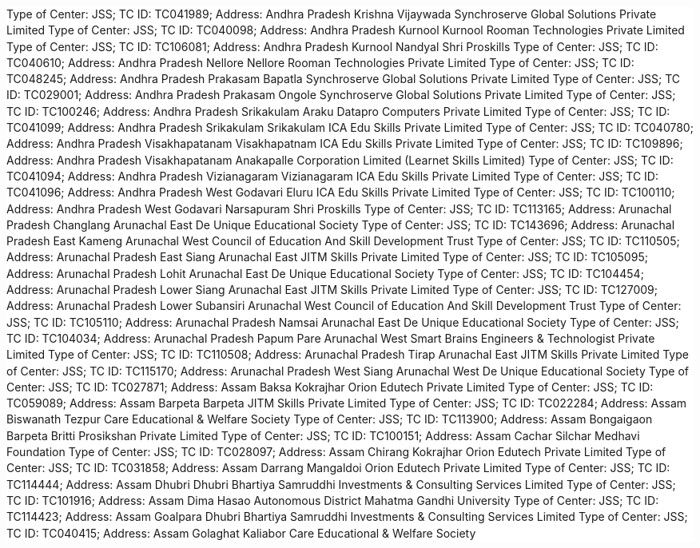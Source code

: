 Type of Center: JSS; TC ID: TC041989; Address: Andhra Pradesh Krishna Vijaywada Synchroserve Global Solutions Private Limited
Type of Center: JSS; TC ID: TC040098; Address: Andhra Pradesh Kurnool Kurnool Rooman Technologies Private Limited
Type of Center: JSS; TC ID: TC106081; Address: Andhra Pradesh Kurnool Nandyal Shri Proskills
Type of Center: JSS; TC ID: TC040610; Address: Andhra Pradesh Nellore Nellore Rooman Technologies Private Limited
Type of Center: JSS; TC ID: TC048245; Address: Andhra Pradesh Prakasam Bapatla Synchroserve Global Solutions Private Limited
Type of Center: JSS; TC ID: TC029001; Address: Andhra Pradesh Prakasam Ongole Synchroserve Global Solutions Private Limited
Type of Center: JSS; TC ID: TC100246; Address: Andhra Pradesh Srikakulam Araku Datapro Computers Private Limited
Type of Center: JSS; TC ID: TC041099; Address: Andhra Pradesh Srikakulam Srikakulam ICA Edu Skills Private Limited
Type of Center: JSS; TC ID: TC040780; Address: Andhra Pradesh Visakhapatanam Visakhapatnam ICA Edu Skills Private Limited
Type of Center: JSS; TC ID: TC109896; Address: Andhra Pradesh Visakhapatanam Anakapalle Corporation Limited (Learnet Skills Limited)
Type of Center: JSS; TC ID: TC041094; Address: Andhra Pradesh Vizianagaram Vizianagaram ICA Edu Skills Private Limited
Type of Center: JSS; TC ID: TC041096; Address: Andhra Pradesh West Godavari Eluru ICA Edu Skills Private Limited
Type of Center: JSS; TC ID: TC100110; Address: Andhra Pradesh West Godavari Narsapuram Shri Proskills
Type of Center: JSS; TC ID: TC113165; Address: Arunachal Pradesh Changlang Arunachal East De Unique Educational Society
Type of Center: JSS; TC ID: TC143696; Address: Arunachal Pradesh East Kameng Arunachal West Council of Education And Skill Development Trust
Type of Center: JSS; TC ID: TC110505; Address: Arunachal Pradesh East Siang Arunachal East JITM Skills Private Limited
Type of Center: JSS; TC ID: TC105095; Address: Arunachal Pradesh Lohit Arunachal East De Unique Educational Society
Type of Center: JSS; TC ID: TC104454; Address: Arunachal Pradesh Lower Siang Arunachal East JITM Skills Private Limited
Type of Center: JSS; TC ID: TC127009; Address: Arunachal Pradesh Lower Subansiri Arunachal West Council of Education And Skill Development Trust
Type of Center: JSS; TC ID: TC105110; Address: Arunachal Pradesh Namsai Arunachal East De Unique Educational Society
Type of Center: JSS; TC ID: TC104034; Address: Arunachal Pradesh Papum Pare Arunachal West Smart Brains Engineers & Technologist Private Limited
Type of Center: JSS; TC ID: TC110508; Address: Arunachal Pradesh Tirap Arunachal East JITM Skills Private Limited
Type of Center: JSS; TC ID: TC115170; Address: Arunachal Pradesh West Siang Arunachal West De Unique Educational Society
Type of Center: JSS; TC ID: TC027871; Address: Assam Baksa Kokrajhar Orion Edutech Private Limited
Type of Center: JSS; TC ID: TC059089; Address: Assam Barpeta Barpeta JITM Skills Private Limited
Type of Center: JSS; TC ID: TC022284; Address: Assam Biswanath Tezpur Care Educational & Welfare Society
Type of Center: JSS; TC ID: TC113900; Address: Assam Bongaigaon Barpeta Britti Prosikshan Private Limited
Type of Center: JSS; TC ID: TC100151; Address: Assam Cachar Silchar Medhavi Foundation
Type of Center: JSS; TC ID: TC028097; Address: Assam Chirang Kokrajhar Orion Edutech Private Limited
Type of Center: JSS; TC ID: TC031858; Address: Assam Darrang Mangaldoi Orion Edutech Private Limited
Type of Center: JSS; TC ID: TC114444; Address: Assam Dhubri Dhubri Bhartiya Samruddhi Investments & Consulting Services Limited
Type of Center: JSS; TC ID: TC101916; Address: Assam Dima Hasao Autonomous District Mahatma Gandhi University
Type of Center: JSS; TC ID: TC114423; Address: Assam Goalpara Dhubri Bhartiya Samruddhi Investments & Consulting Services Limited
Type of Center: JSS; TC ID: TC040415; Address: Assam Golaghat Kaliabor Care Educational & Welfare Society